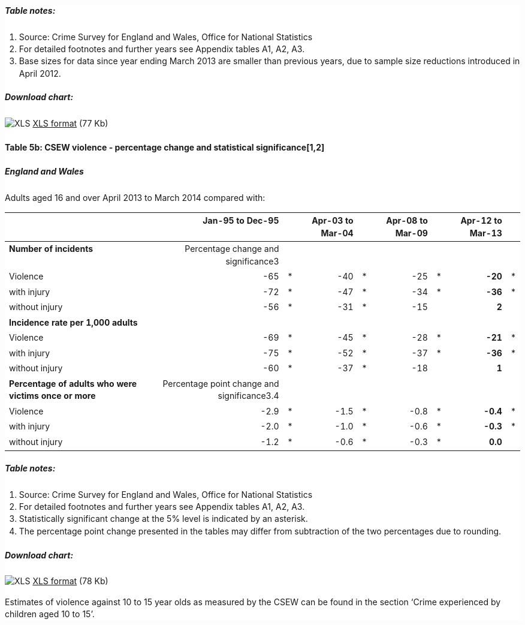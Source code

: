 ##### Table notes:
1. Source: Crime Survey for England and Wales, Office for National Statistics
2. For detailed footnotes and further years see Appendix tables A1, A2, A3.
3. Base sizes for data since year ending March 2013 are smaller than previous years, due to sample size reductions introduced in April 2012.

##### Download chart: 
![XLS](http://www.ons.gov.uk/ons/resources/iconxls_tcm77-30132.gif "XLS")  [XLS format](http://www.ons.gov.uk/ons/rel/crime-stats/crime-statistics/period-ending-march-2014/prt-table-5a.xls) (77 Kb)

#### Table 5b: CSEW violence - percentage change and statistical significance[1,2]
##### England and Wales
Adults aged 16 and over
April 2013 to March 2014 compared with:

|                                                      |                            Jan-95 to Dec-95 |   | Apr-03 to Mar-04 |   | Apr-08 to Mar-09 |   | Apr-12 to Mar-13 |   |
|------------------------------------------------------|--------------------------------------------:|--:|-----------------:|--:|-----------------:|--:|-----------------:|--:|
| **Number of incidents**                                  |         Percentage change and significance3 |   |                  |   |                  |   |                  |   |
| Violence                                             |                                         -65 | * |              -40 | * |              -25 | * |              **-20** | * |
|        with   injury                                 |                                         -72 | * |              -47 | * |              -34 | * |              **-36** | * |
|          without injury                              |                                         -56 | * |              -31 | * |              -15 |   |                **2** |   |
| **Incidence rate per 1,000 adults**                      |                                             |   |                  |   |                  |   |                  |   |
| Violence                                             |                                         -69 | * |              -45 | * |              -28 | * |              **-21** | * |
|        with   injury                                 |                                         -75 | * |              -52 | * |              -37 | * |              **-36** | * |
|          without injury                              |                                         -60 | * |              -37 | * |              -18 |   |                **1** |   |
| **Percentage of adults who were victims   once or more** | Percentage point change and significance3.4 |   |                  |   |                  |   |                  |   |
| Violence                                             |                                        -2.9 | * |             -1.5 | * |             -0.8 | * |             **-0.4** | * |
|        with   injury                                 |                                          -2.0 | * |               -1.0 | * |             -0.6 | * |             **-0.3** | * |
|        without injury                                |                                        -1.2 | * |             -0.6 | * |             -0.3 | * |                **0.0** |   |

##### Table notes:
1. Source: Crime Survey for England and Wales, Office for National Statistics
2. For detailed footnotes and further years see Appendix tables A1, A2, A3.
3. Statistically significant change at the 5% level is indicated by an asterisk.
4. The percentage point change presented in the tables may differ from subtraction of the two percentages due to rounding.

##### Download chart: 
![XLS](http://www.ons.gov.uk/ons/resources/iconxls_tcm77-30132.gif "XLS")  [XLS format](http://www.ons.gov.uk/ons/rel/crime-stats/crime-statistics/period-ending-march-2014/prt-table-5b.xls) (78 Kb)

Estimates of violence against 10 to 15 year olds as measured by the CSEW can be found in the section ‘Crime experienced by children aged 10 to 15’.
